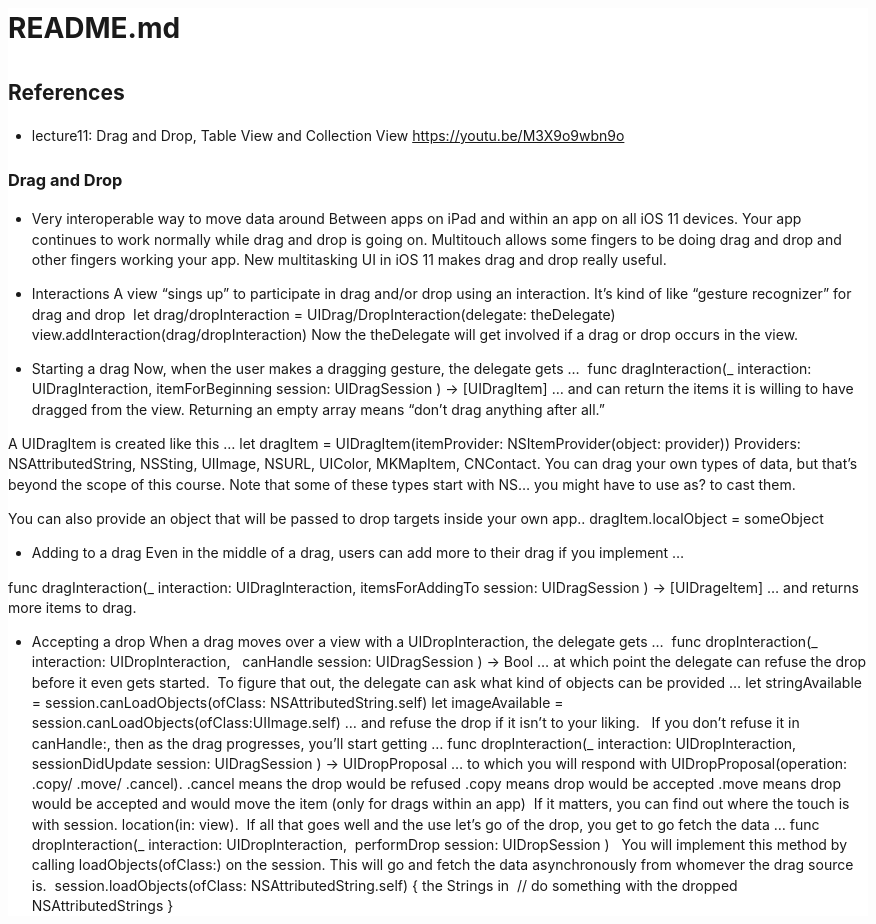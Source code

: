 #  README.md

## References

* lecture11: Drag and Drop, Table View and Collection View https://youtu.be/M3X9o9wbn9o


### Drag and Drop 

* Very interoperable way to move data around Between apps on iPad and within an app on all iOS 11 devices. Your app continues to work normally while drag and drop is going on. Multitouch allows some fingers to be doing drag and drop and other fingers working your app. New multitasking UI in iOS 11 makes drag and drop really useful. 

* Interactions A view “sings up” to participate in drag and/or drop using an interaction. It’s kind of like “gesture recognizer” for drag and drop  Iet drag/dropInteraction = UIDrag/DropInteraction(delegate: theDelegate) view.addInteraction(drag/dropInteraction) Now the theDelegate will get involved if a drag or drop occurs in the view. 

* Starting a drag
Now, when the user makes a dragging gesture, the delegate gets …     func dragInteraction(_ interaction: UIDragInteraction, itemForBeginning session: UIDragSession
) -> [UIDragItem]
… and can return the items it is willing to have dragged from the view.
Returning an empty array means “don’t drag anything after all.”

A UIDragItem is created like this …
let dragItem = UIDragItem(itemProvider: NSItemProvider(object: provider))
Providers: NSAttributedString, NSSting, UIImage, NSURL, UIColor, MKMapItem, CNContact.
You can drag your own types of data, but that’s beyond the scope of this course.
Note that some of these types start with NS… you might have to use as? to cast them.

You can also provide an object that will be passed to drop targets inside your own app..
dragItem.localObject = someObject 

* Adding to a drag
Even in the middle of a drag, users can add more to their drag if you implement …

func dragInteraction(_ interaction: UIDragInteraction, 
itemsForAddingTo session: UIDragSession
) -> [UIDrageItem]
… and returns more items to drag.

* Accepting a drop When a drag moves over a view with a UIDropInteraction, the delegate gets …  func dropInteraction(_ interaction:  UIDropInteraction,          canHandle session: UIDragSession ) -> Bool … at which point the delegate can refuse the drop before it even gets started.  To figure that out, the delegate can ask what kind of objects can be provided … let stringAvailable = session.canLoadObjects(ofClass: NSAttributedString.self) let imageAvailable = session.canLoadObjects(ofClass:UIImage.self) … and refuse the drop if it isn’t to your liking.   If you don’t refuse it in canHandle:, then as the drag progresses, you’ll start getting … func dropInteraction(_ interaction: UIDropInteraction,         sessionDidUpdate session: UIDragSession ) -> UIDropProposal … to which you will respond with UIDropProposal(operation: .copy/ .move/ .cancel). .cancel means the drop would be refused .copy means drop would be accepted .move means drop would be accepted and would move the item (only for drags within an app)  If it matters, you can find out where the touch is with session. location(in: view).  If all that goes well and the use let’s go of the drop, you get to go fetch the data … func dropInteraction(_ interaction: UIDropInteraction,        performDrop session: UIDropSession )   You will implement this method by calling loadObjects(ofClass:) on the session. This will go and fetch the data asynchronously from whomever the drag source is.  session.loadObjects(ofClass: NSAttributedString.self) { the Strings in      // do something with the dropped NSAttributedStrings
}
